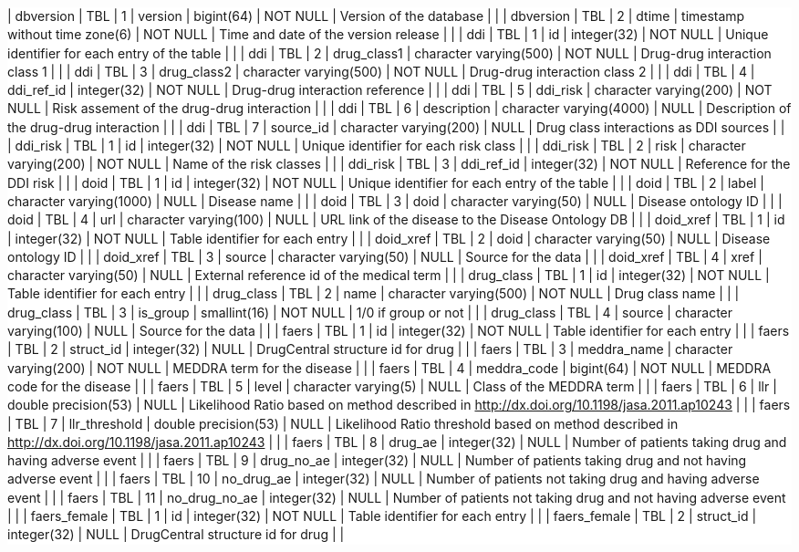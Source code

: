 | dbversion | TBL | 1 | version | bigint(64) | NOT NULL | Version of the database |  | 
 | dbversion | TBL | 2 | dtime | timestamp without time zone(6) | NOT NULL | Time and date of the version release |  | 
 | ddi | TBL | 1 | id | integer(32) | NOT NULL | Unique identifier for each  entry of the table |  | 
 | ddi | TBL | 2 | drug_class1 | character varying(500) | NOT NULL | Drug-drug interaction class 1 |  | 
 | ddi | TBL | 3 | drug_class2 | character varying(500) | NOT NULL | Drug-drug interaction class 2 |  | 
 | ddi | TBL | 4 | ddi_ref_id | integer(32) | NOT NULL | Drug-drug interaction reference  |  | 
 | ddi | TBL | 5 | ddi_risk | character varying(200) | NOT NULL | Risk assement of the drug-drug interaction |  | 
 | ddi | TBL | 6 | description | character varying(4000) | NULL | Description of the drug-drug interaction |  | 
 | ddi | TBL | 7 | source_id | character varying(200) | NULL | Drug class interactions as DDI sources |  | 
 | ddi_risk | TBL | 1 | id | integer(32) | NOT NULL | Unique identifier for each risk class |  | 
 | ddi_risk | TBL | 2 | risk | character varying(200) | NOT NULL | Name of the risk classes |  | 
 | ddi_risk | TBL | 3 | ddi_ref_id | integer(32) | NOT NULL | Reference for the DDI risk |  | 
 | doid | TBL | 1 | id | integer(32) | NOT NULL | Unique identifier for each  entry of the table |  | 
 | doid | TBL | 2 | label | character varying(1000) | NULL | Disease name |  | 
 | doid | TBL | 3 | doid | character varying(50) | NULL | Disease ontology ID |  | 
 | doid | TBL | 4 | url | character varying(100) | NULL | URL link of the disease to the Disease Ontology DB |  | 
 | doid_xref | TBL | 1 | id | integer(32) | NOT NULL | Table identifier for each entry |  | 
 | doid_xref | TBL | 2 | doid | character varying(50) | NULL | Disease ontology ID |  | 
 | doid_xref | TBL | 3 | source | character varying(50) | NULL | Source for the data |  | 
 | doid_xref | TBL | 4 | xref | character varying(50) | NULL | External reference id of the medical term |  | 
 | drug_class | TBL | 1 | id | integer(32) | NOT NULL | Table identifier for each entry |  | 
 | drug_class | TBL | 2 | name | character varying(500) | NOT NULL | Drug class name |  | 
 | drug_class | TBL | 3 | is_group | smallint(16) | NOT NULL | 1/0 if group or not |  | 
 | drug_class | TBL | 4 | source | character varying(100) | NULL | Source for the data |  | 
 | faers | TBL | 1 | id | integer(32) | NOT NULL | Table identifier for each entry |  | 
 | faers | TBL | 2 | struct_id | integer(32) | NULL | DrugCentral structure id for drug |  | 
 | faers | TBL | 3 | meddra_name | character varying(200) | NOT NULL | MEDDRA term for the disease |  | 
 | faers | TBL | 4 | meddra_code | bigint(64) | NOT NULL | MEDDRA code for the disease |  | 
 | faers | TBL | 5 | level | character varying(5) | NULL | Class of the MEDDRA term |  | 
 | faers | TBL | 6 | llr | double precision(53) | NULL | Likelihood Ratio based on method described in http://dx.doi.org/10.1198/jasa.2011.ap10243 |  | 
 | faers | TBL | 7 | llr_threshold | double precision(53) | NULL | Likelihood Ratio threshold based on method described in http://dx.doi.org/10.1198/jasa.2011.ap10243 |  | 
 | faers | TBL | 8 | drug_ae | integer(32) | NULL | Number of patients taking drug and having adverse event |  | 
 | faers | TBL | 9 | drug_no_ae | integer(32) | NULL | Number of patients taking drug and not having adverse event |  | 
 | faers | TBL | 10 | no_drug_ae | integer(32) | NULL | Number of patients not taking drug and having adverse event |  | 
 | faers | TBL | 11 | no_drug_no_ae | integer(32) | NULL | Number of patients not taking drug and not having adverse event |  | 
 | faers_female | TBL | 1 | id | integer(32) | NOT NULL | Table identifier for each entry |  | 
 | faers_female | TBL | 2 | struct_id | integer(32) | NULL | DrugCentral structure id for drug |  | 
